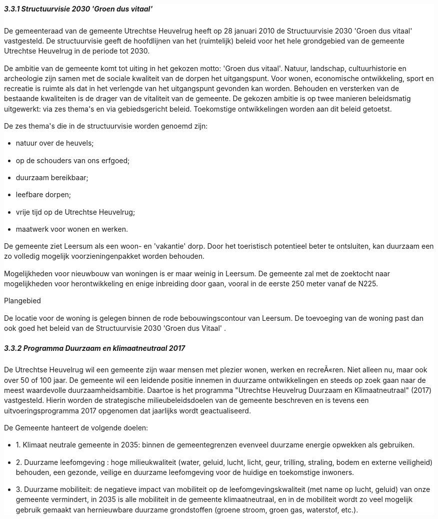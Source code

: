 ##### 3\.3\.1 Structuurvisie 2030 'Groen dus vitaal'

De gemeenteraad van de gemeente Utrechtse Heuvelrug heeft op 28 januari 2010 de Structuurvisie 2030 'Groen dus vitaal' vastgesteld. De structuurvisie geeft de hoofdlijnen van het (ruimtelijk) beleid voor het hele grondgebied van de gemeente Utrechtse Heuvelrug in de periode tot 2030\.

De ambitie van de gemeente komt tot uiting in het gekozen motto: 'Groen dus vitaal'. Natuur, landschap, cultuurhistorie en archeologie zijn samen met de sociale kwaliteit van de dorpen het uitgangspunt. Voor wonen, economische ontwikkeling, sport en recreatie is ruimte als dat in het verlengde van het uitgangspunt gevonden kan worden. Behouden en versterken van de bestaande kwaliteiten is de drager van de vitaliteit van de gemeente. De gekozen ambitie is op twee manieren beleidsmatig uitgewerkt: via zes thema's en via gebiedsgericht beleid. Toekomstige ontwikkelingen worden aan dit beleid getoetst.

De zes thema's die in de structuurvisie worden genoemd zijn:

* natuur over de heuvels;

* op de schouders van ons erfgoed;

* duurzaam bereikbaar;

* leefbare dorpen;

* vrije tijd op de Utrechtse Heuvelrug;

* maatwerk voor wonen en werken.

De gemeente ziet Leersum als een woon\- en 'vakantie' dorp. Door het toeristisch potentieel beter te ontsluiten, kan duurzaam een zo volledig mogelijk voorzieningenpakket worden behouden.

Mogelijkheden voor nieuwbouw van woningen is er maar weinig in Leersum. De gemeente zal met de zoektocht naar mogelijkheden voor herontwikkeling en enige inbreiding door gaan, vooral in de eerste 250 meter vanaf de N225\.

Plangebied

De locatie voor de woning is gelegen binnen de rode bebouwingscontour van Leersum. De toevoeging van de woning past dan ook goed het beleid van de Structuurvisie 2030 'Groen dus Vitaal' .

##### 3\.3\.2 Programma Duurzaam en klimaatneutraal 2017

De Utrechtse Heuvelrug wil een gemeente zijn waar mensen met plezier wonen, werken en recreÃ«ren. Niet alleen nu, maar ook over 50 of 100 jaar. De gemeente wil een leidende positie innemen in duurzame ontwikkelingen en steeds op zoek gaan naar de meest waardevolle duurzaamheidsambitie. Daartoe is het programma "Utrechtse Heuvelrug Duurzaam en Klimaatneutraal" (2017\) vastgesteld. Hierin worden de strategische milieubeleidsdoelen van de gemeente beschreven en is tevens een uitvoeringsprogramma 2017 opgenomen dat jaarlijks wordt geactualiseerd.

De Gemeente hanteert de volgende doelen:

* 1\. Klimaat neutrale gemeente in 2035: binnen de gemeentegrenzen evenveel duurzame energie opwekken als gebruiken.

* 2\. Duurzame leefomgeving : hoge milieukwaliteit (water, geluid, lucht, licht, geur, trilling, straling, bodem en externe veiligheid) behouden, een gezonde, veilige en duurzame leefomgeving voor de huidige en toekomstige inwoners.

* 3\. Duurzame mobiliteit: de negatieve impact van mobiliteit op de leefomgevingskwaliteit (met name op lucht, geluid) van onze gemeente vermindert, in 2035 is alle mobiliteit in de gemeente klimaatneutraal, en in de mobiliteit wordt zo veel mogelijk gebruik gemaakt van hernieuwbare duurzame grondstoffen (groene stroom, groen gas, waterstof, etc.).
